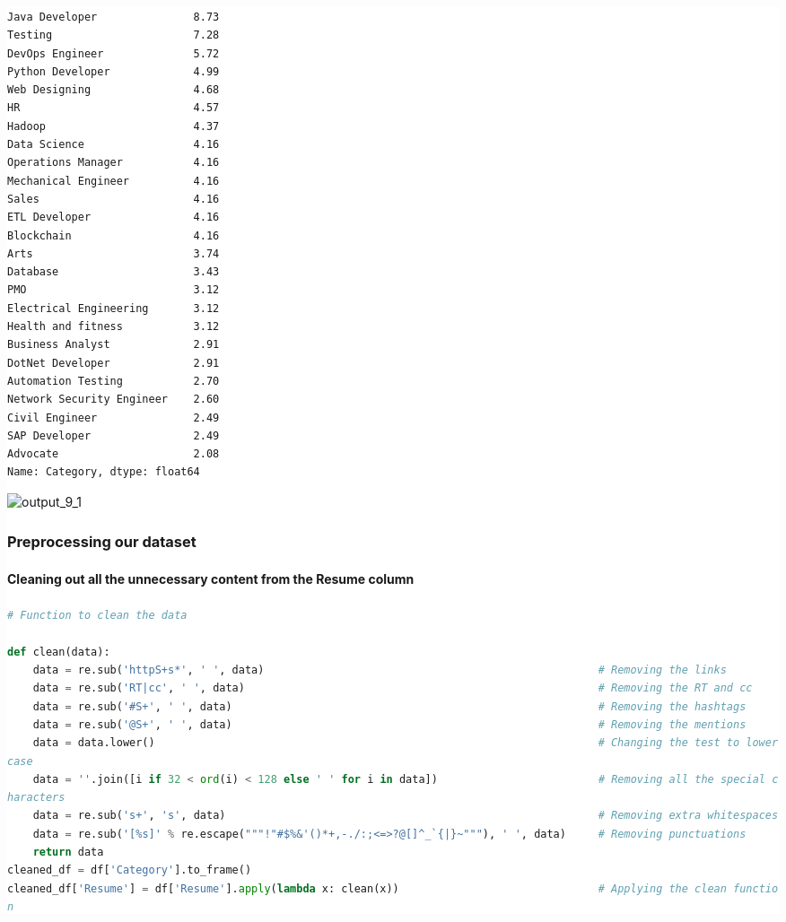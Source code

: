 


    Java Developer               8.73
    Testing                      7.28
    DevOps Engineer              5.72
    Python Developer             4.99
    Web Designing                4.68
    HR                           4.57
    Hadoop                       4.37
    Data Science                 4.16
    Operations Manager           4.16
    Mechanical Engineer          4.16
    Sales                        4.16
    ETL Developer                4.16
    Blockchain                   4.16
    Arts                         3.74
    Database                     3.43
    PMO                          3.12
    Electrical Engineering       3.12
    Health and fitness           3.12
    Business Analyst             2.91
    DotNet Developer             2.91
    Automation Testing           2.70
    Network Security Engineer    2.60
    Civil Engineer               2.49
    SAP Developer                2.49
    Advocate                     2.08
    Name: Category, dtype: float64




    
![output_9_1](https://user-images.githubusercontent.com/50414959/125852757-ba422809-b000-4d13-82b4-8b1d62b52dfc.png)
    


### Preprocessing our dataset

#### Cleaning out all the unnecessary content from the Resume column


```python
# Function to clean the data

def clean(data):
    data = re.sub('httpS+s*', ' ', data)                                                    # Removing the links
    data = re.sub('RT|cc', ' ', data)                                                       # Removing the RT and cc
    data = re.sub('#S+', ' ', data)                                                         # Removing the hashtags
    data = re.sub('@S+', ' ', data)                                                         # Removing the mentions
    data = data.lower()                                                                     # Changing the test to lowercase
    data = ''.join([i if 32 < ord(i) < 128 else ' ' for i in data])                         # Removing all the special characters
    data = re.sub('s+', 's', data)                                                          # Removing extra whitespaces
    data = re.sub('[%s]' % re.escape("""!"#$%&'()*+,-./:;<=>?@[]^_`{|}~"""), ' ', data)     # Removing punctuations
    return data
cleaned_df = df['Category'].to_frame()
cleaned_df['Resume'] = df['Resume'].apply(lambda x: clean(x))                               # Applying the clean function 
```